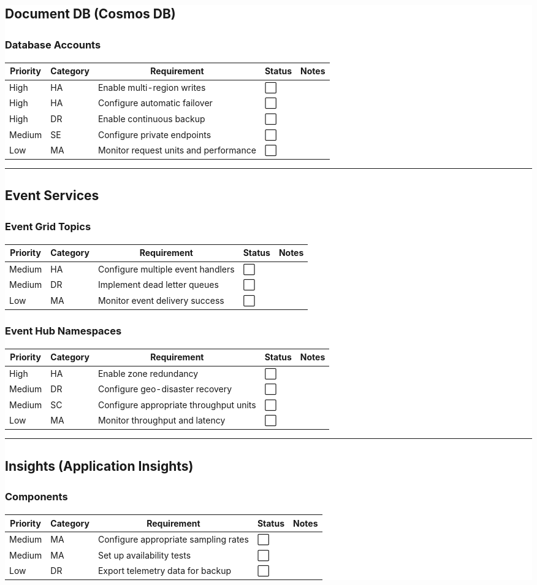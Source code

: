 
## Document DB (Cosmos DB)

### Database Accounts
| Priority | Category | Requirement | Status | Notes |
|----------|----------|-------------|---------|-------|
| High | HA | Enable multi-region writes | ⬜ | |
| High | HA | Configure automatic failover | ⬜ | |
| High | DR | Enable continuous backup | ⬜ | |
| Medium | SE | Configure private endpoints | ⬜ | |
| Low | MA | Monitor request units and performance | ⬜ | |

---

## Event Services

### Event Grid Topics
| Priority | Category | Requirement | Status | Notes |
|----------|----------|-------------|---------|-------|
| Medium | HA | Configure multiple event handlers | ⬜ | |
| Medium | DR | Implement dead letter queues | ⬜ | |
| Low | MA | Monitor event delivery success | ⬜ | |

### Event Hub Namespaces
| Priority | Category | Requirement | Status | Notes |
|----------|----------|-------------|---------|-------|
| High | HA | Enable zone redundancy | ⬜ | |
| Medium | DR | Configure geo-disaster recovery | ⬜ | |
| Medium | SC | Configure appropriate throughput units | ⬜ | |
| Low | MA | Monitor throughput and latency | ⬜ | |

---

## Insights (Application Insights)

### Components
| Priority | Category | Requirement | Status | Notes |
|----------|----------|-------------|---------|-------|
| Medium | MA | Configure appropriate sampling rates | ⬜ | |
| Medium | MA | Set up availability tests | ⬜ | |
| Low | DR | Export telemetry data for backup | ⬜ | |
